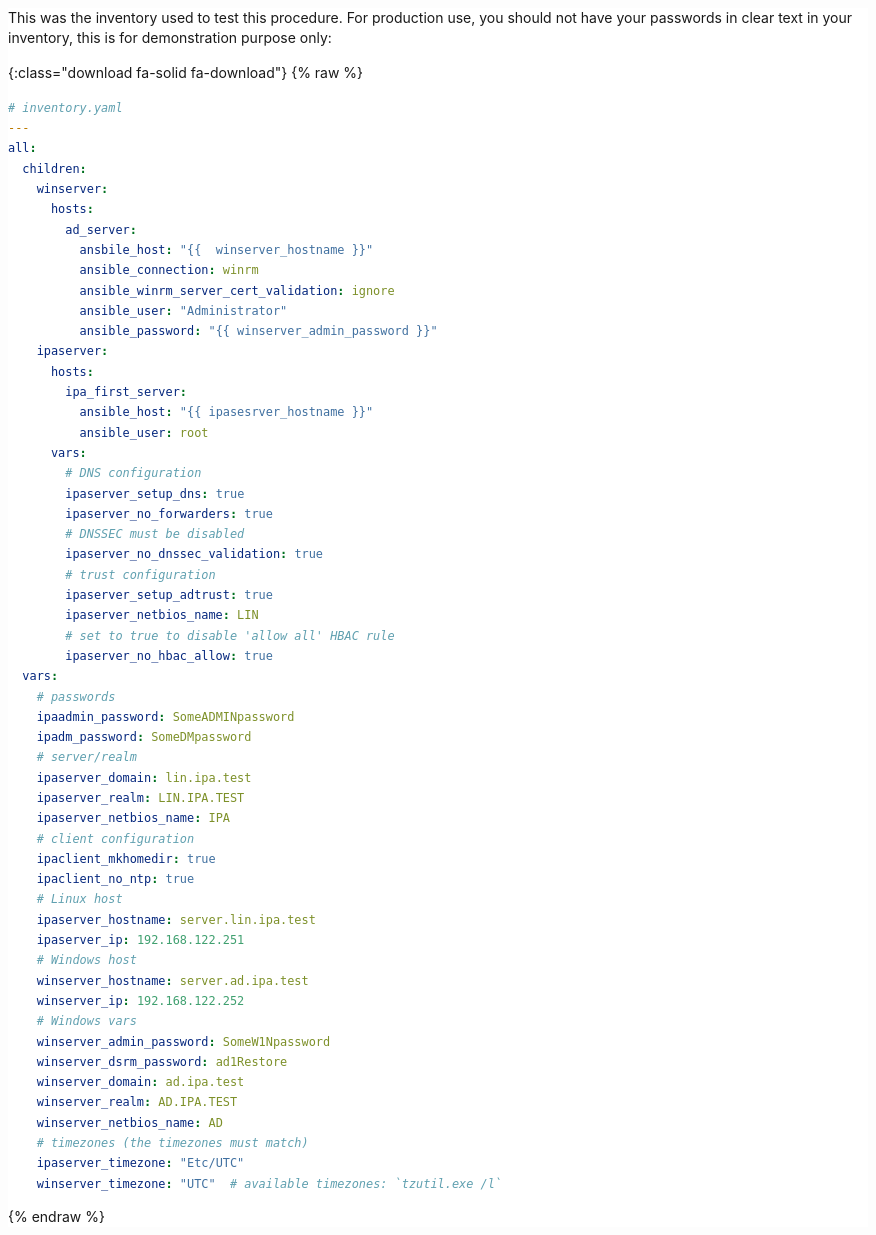 This was the inventory used to test this procedure. For production use,
you should not have your passwords in clear text in your inventory, this
is for demonstration purpose only:

[](https://github.com/rjeffman/freeipa-ad-trust/blob/main/inventory.yaml){:class="download fa-solid fa-download"}
{% raw %}
```yaml
# inventory.yaml
---
all:
  children:
    winserver:
      hosts:
        ad_server:
          ansbile_host: "{{  winserver_hostname }}"
          ansible_connection: winrm
          ansible_winrm_server_cert_validation: ignore
          ansible_user: "Administrator"
          ansible_password: "{{ winserver_admin_password }}"
    ipaserver:
      hosts:
        ipa_first_server:
          ansible_host: "{{ ipasesrver_hostname }}"
          ansible_user: root
      vars:
        # DNS configuration
        ipaserver_setup_dns: true
        ipaserver_no_forwarders: true
        # DNSSEC must be disabled
        ipaserver_no_dnssec_validation: true
        # trust configuration
        ipaserver_setup_adtrust: true
        ipaserver_netbios_name: LIN
        # set to true to disable 'allow all' HBAC rule
        ipaserver_no_hbac_allow: true
  vars:
    # passwords
    ipaadmin_password: SomeADMINpassword
    ipadm_password: SomeDMpassword
    # server/realm
    ipaserver_domain: lin.ipa.test
    ipaserver_realm: LIN.IPA.TEST
    ipaserver_netbios_name: IPA
    # client configuration
    ipaclient_mkhomedir: true
    ipaclient_no_ntp: true
    # Linux host
    ipaserver_hostname: server.lin.ipa.test
    ipaserver_ip: 192.168.122.251
    # Windows host
    winserver_hostname: server.ad.ipa.test
    winserver_ip: 192.168.122.252
    # Windows vars
    winserver_admin_password: SomeW1Npassword
    winserver_dsrm_password: ad1Restore
    winserver_domain: ad.ipa.test
    winserver_realm: AD.IPA.TEST
    winserver_netbios_name: AD
    # timezones (the timezones must match)
    ipaserver_timezone: "Etc/UTC"
    winserver_timezone: "UTC"  # available timezones: `tzutil.exe /l`
```
{% endraw %}
